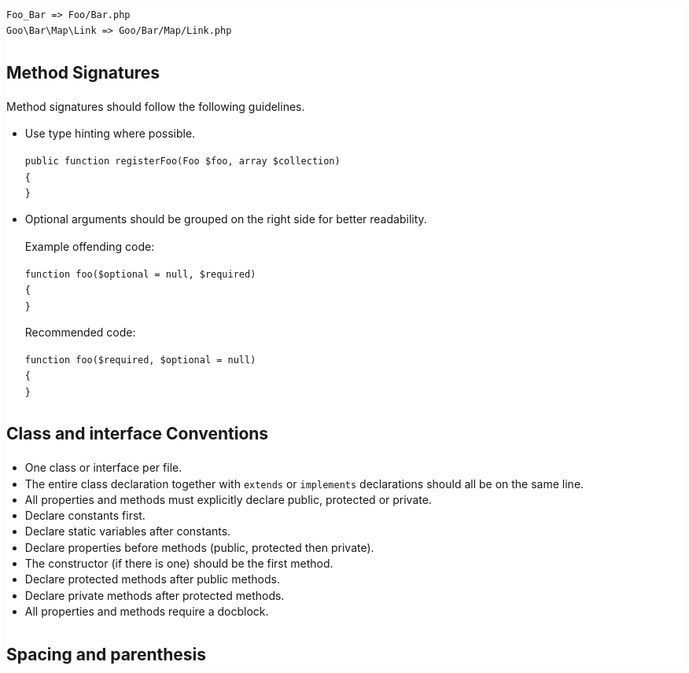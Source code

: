 
    Foo_Bar => Foo/Bar.php
    Goo\Bar\Map\Link => Goo/Bar/Map/Link.php




Method Signatures
-----------------


Method signatures should follow the following guidelines.


  - Use type hinting where possible.


        public function registerFoo(Foo $foo, array $collection)
        {
        }


  - Optional arguments should be grouped on the right side for better readability.


    Example offending code:


        function foo($optional = null, $required)
        {
        }


    Recommended code:


        function foo($required, $optional = null)
        {
        } 




Class and interface Conventions
-------------------------------


  - One class or interface per file.
  - The entire class declaration together with `extends` or `implements` declarations should all be on the same line.
  - All properties and methods must explicitly declare public, protected or private.
  - Declare constants first.
  - Declare static variables after constants.
  - Declare properties before methods (public, protected then private).
  - The constructor (if there is one) should be the first method.
  - Declare protected methods after public methods.
  - Declare private methods after protected methods.
  - All properties and methods require a docblock.




Spacing and parenthesis
-----------------------
